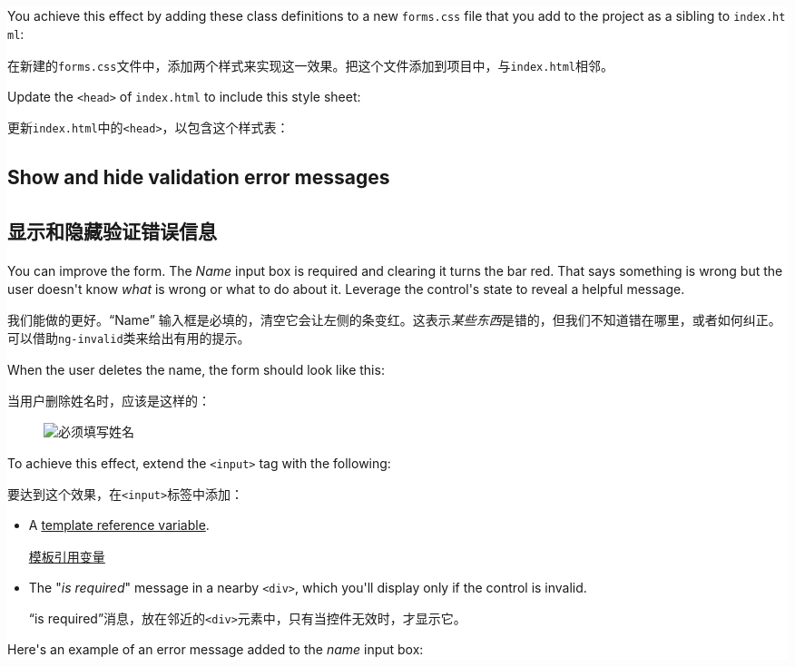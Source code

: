 

You achieve this effect by adding these class definitions to a new `forms.css` file
that you add to the project as a sibling to `index.html`:

在新建的`forms.css`文件中，添加两个样式来实现这一效果。把这个文件添加到项目中，与`index.html`相邻。


<code-example path="forms/src/assets/forms.css" title="src/assets/forms.css">

</code-example>



Update the `<head>` of `index.html` to include this style sheet:

更新`index.html`中的`<head>`，以包含这个样式表：


<code-example path="forms/src/index.html" linenums="false" title="src/index.html (styles)" region="styles">

</code-example>



## Show and hide validation error messages

## 显示和隐藏验证错误信息

You can improve the form. The _Name_ input box is required and clearing it turns the bar red.
That says something is wrong but the user doesn't know *what* is wrong or what to do about it.
Leverage the control's state to reveal a helpful message.

我们能做的更好。“Name” 输入框是必填的，清空它会让左侧的条变红。这表示*某些东西*是错的，但我们不知道错在哪里，或者如何纠正。
  可以借助`ng-invalid`类来给出有用的提示。

When the user deletes the name, the form should look like this:

当用户删除姓名时，应该是这样的：


<figure>
  <img src="generated/images/guide/forms/name-required-error.png" alt="必须填写姓名">
</figure>



To achieve this effect, extend the `<input>` tag with the following:

要达到这个效果，在`<input>`标签中添加：

* A [template reference variable](guide/template-syntax#ref-vars).

  [模板引用变量](guide/template-syntax#ref-vars)
  
* The "*is required*" message in a nearby `<div>`, which you'll display only if the control is invalid.

  “is required”消息，放在邻近的`<div>`元素中，只有当控件无效时，才显示它。

Here's an example of an error message added to the _name_ input box:
